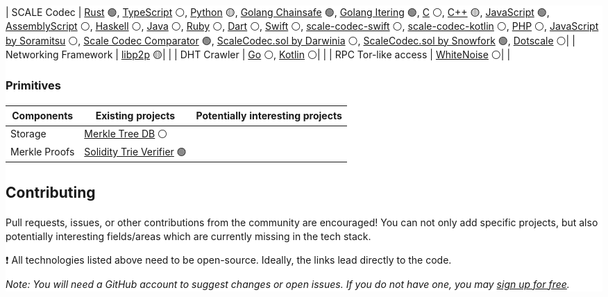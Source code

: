 | SCALE Codec                     | [Rust](https://github.com/paritytech/parity-scale-codec) 🟢, [TypeScript](https://github.com/paritytech/parity-scale-codec-ts) ⚪, [Python](https://github.com/polkascan/py-scale-codec) 🟡, [Golang Chainsafe](https://github.com/ChainSafe/gossamer/tree/development/pkg/scale/) 🟢, [Golang Itering](https://github.com/itering/scale.go) 🟢, [C](https://github.com/MatthewDarnell/cScale) ⚪, [C++](https://github.com/soramitsu/scale-codec-cpp) 🟡, [JavaScript](https://github.com/polkadot-js/api) 🟢, [AssemblyScript](https://github.com/LimeChain/as-scale-codec) ⚪, [Haskell](https://github.com/airalab/hs-web3/tree/master/packages/scale/src/Codec) ⚪, [Java](https://github.com/emeraldpay/polkaj) ⚪, [Ruby](https://github.com/itering/scale.rb) ⚪, [Dart](https://github.com/nbltrust/dart-scale-codec) ⚪, [Swift](https://github.com/tesseract-one/swift-scale-codec) ⚪, [scale-codec-swift](https://github.com/sublabdev/scale-codec-swift) ⚪, [scale-codec-kotlin](https://github.com/sublabdev/scale-codec-kotlin) ⚪, [PHP](https://github.com/gmajor-encrypt/php-scale-codec) ⚪, [JavaScript by Soramitsu](https://github.com/soramitsu/scale-codec-js-library) ⚪, [Scale Codec Comparator](https://github.com/gmajor-encrypt/scale-codec-comparator) 🟢, [ScaleCodec.sol by Darwinia](https://github.com/darwinia-network/darwinia-messages-sol/blob/master/contracts/utils/contracts/ScaleCodec.sol) ⚪, [ScaleCodec.sol by Snowfork](https://github.com/Snowfork/snowbridge/blob/main/core/packages/contracts/contracts/ScaleCodec.sol) 🟢, [Dotscale](https://github.com/arijitAD/dotscale) ⚪|
| Networking Framework | [libp2p](https://github.com/libp2p/libp2p) 🟡|                                  |
| DHT Crawler         | [Go](https://github.com/atredispartners/dht-crawler-polkadot) ⚪, [Kotlin](https://github.com/emeraldpay/polkabot) ⚪|                                  |
| RPC Tor-like access | [WhiteNoise](https://github.com/Evanesco-Labs/WhiteNoise.rs) ⚪|                                  |

### Primitives

| Components          | Existing projects                                                                                                     | Potentially interesting projects |
| ------------------- | --------------------------------------------------------------------------------------------------------------------- | -------------------------------- |
| Storage             | [Merkle Tree DB](https://github.com/frisitano/merkle-tree-db) ⚪|                                  |
| Merkle Proofs       | [Solidity Trie Verifier](https://github.com/polytope-labs/solidity-merkle-trees) 🟢| |
## Contributing

Pull requests, issues, or other contributions from the community are encouraged! You can not only
add specific projects, but also potentially interesting fields/areas which are currently missing in
the tech stack.

:heavy_exclamation_mark: All technologies listed above need to be open-source. Ideally, the links
lead directly to the code.

_Note: You will need a GitHub account to suggest changes or open issues. If you do not have one, you
may [sign up for free](https://github.com/join)._
